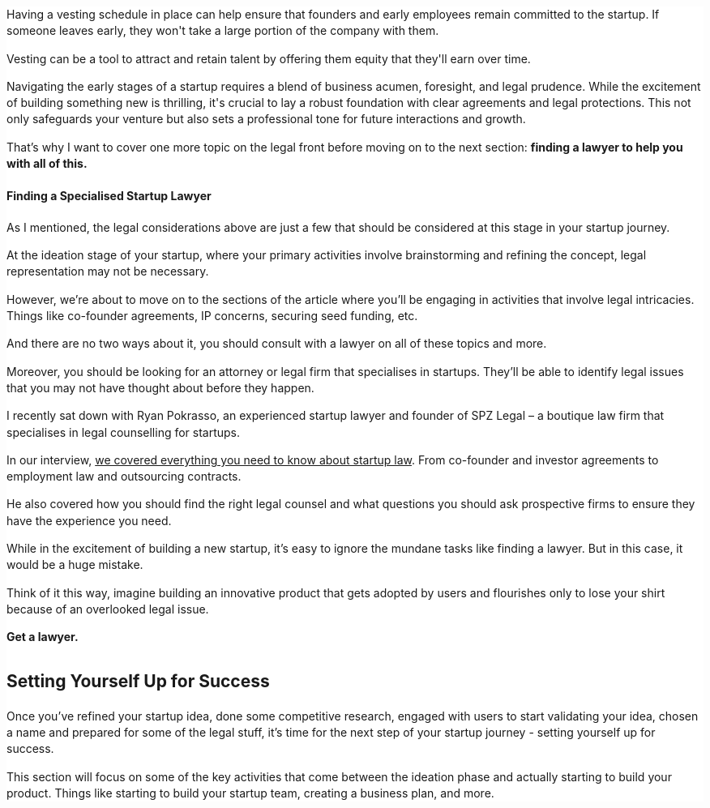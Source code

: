 Having a vesting schedule in place can help ensure that founders and early employees remain committed to the startup. If someone leaves early, they won't take a large portion of the company with them.

Vesting can be a tool to attract and retain talent by offering them equity that they'll earn over time.

Navigating the early stages of a startup requires a blend of business acumen, foresight, and legal prudence. While the excitement of building something new is thrilling, it's crucial to lay a robust foundation with clear agreements and legal protections. This not only safeguards your venture but also sets a professional tone for future interactions and growth.

That’s why I want to cover one more topic on the legal front before moving on to the next section: **finding a lawyer to help you with all of this.**

#### Finding a Specialised Startup Lawyer

As I mentioned, the legal considerations above are just a few that should be considered at this stage in your startup journey.

At the ideation stage of your startup, where your primary activities involve brainstorming and refining the concept, legal representation may not be necessary.

However, we’re about to move on to the sections of the article where you’ll be engaging in activities that involve legal intricacies. Things like co-founder agreements, IP concerns, securing seed funding, etc.

And there are no two ways about it, you should consult with a lawyer on all of these topics and more.

Moreover, you should be looking for an attorney or legal firm that specialises in startups. They’ll be able to identify legal issues that you may not have thought about before they happen.

I recently sat down with Ryan Pokrasso, an experienced startup lawyer and founder of SPZ Legal – a boutique law firm that specialises in legal counselling for startups.

In our interview, [we covered everything you need to know about startup law](https://altar.io/expert-interview-startup-lawyers/). From co-founder and investor agreements to employment law and outsourcing contracts.

He also covered how you should find the right legal counsel and what questions you should ask prospective firms to ensure they have the experience you need.

While in the excitement of building a new startup, it’s easy to ignore the mundane tasks like finding a lawyer. But in this case, it would be a huge mistake.

Think of it this way, imagine building an innovative product that gets adopted by users and flourishes only to lose your shirt because of an overlooked legal issue.

**Get a lawyer.**

## Setting Yourself Up for Success

Once you’ve refined your startup idea, done some competitive research, engaged with users to start validating your idea, chosen a name and prepared for some of the legal stuff, it’s time for the next step of your startup journey - setting yourself up for success.

This section will focus on some of the key activities that come between the ideation phase and actually starting to build your product. Things like starting to build your startup team, creating a business plan, and more.

